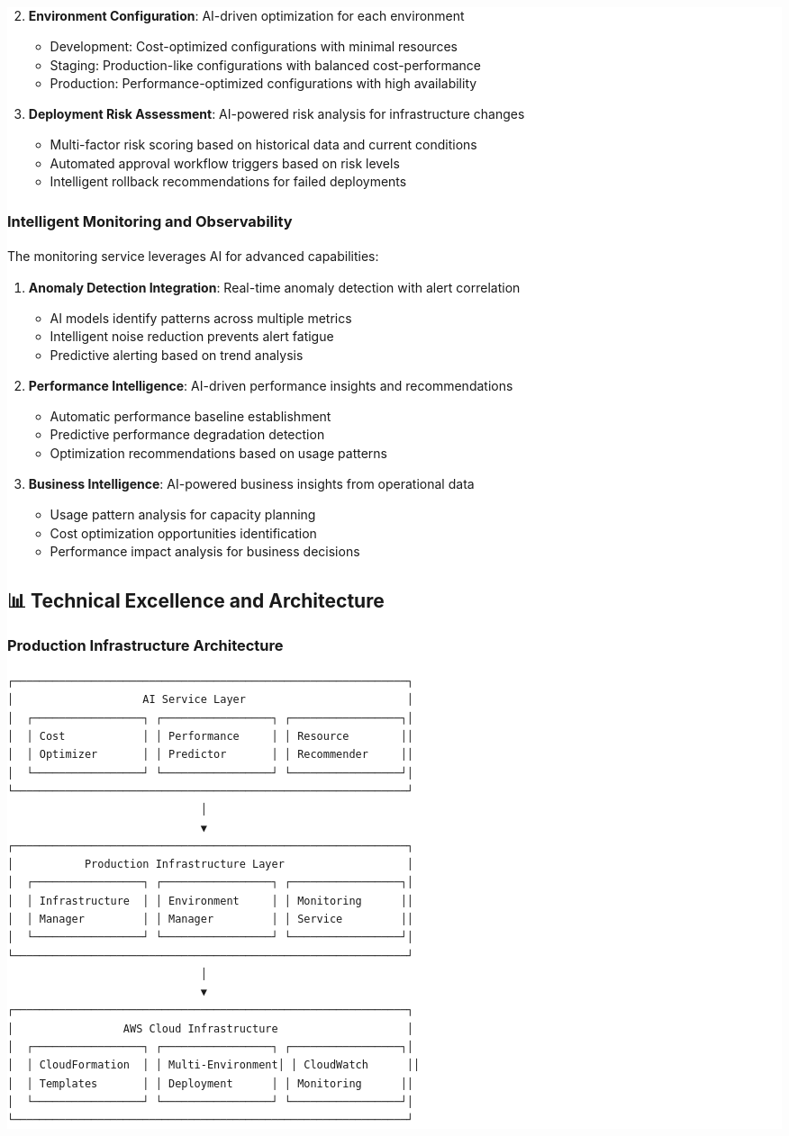 2. **Environment Configuration**: AI-driven optimization for each environment
   - Development: Cost-optimized configurations with minimal resources
   - Staging: Production-like configurations with balanced cost-performance
   - Production: Performance-optimized configurations with high availability

3. **Deployment Risk Assessment**: AI-powered risk analysis for infrastructure changes
   - Multi-factor risk scoring based on historical data and current conditions
   - Automated approval workflow triggers based on risk levels
   - Intelligent rollback recommendations for failed deployments

### Intelligent Monitoring and Observability
The monitoring service leverages AI for advanced capabilities:

1. **Anomaly Detection Integration**: Real-time anomaly detection with alert correlation
   - AI models identify patterns across multiple metrics
   - Intelligent noise reduction prevents alert fatigue
   - Predictive alerting based on trend analysis

2. **Performance Intelligence**: AI-driven performance insights and recommendations
   - Automatic performance baseline establishment
   - Predictive performance degradation detection
   - Optimization recommendations based on usage patterns

3. **Business Intelligence**: AI-powered business insights from operational data
   - Usage pattern analysis for capacity planning
   - Cost optimization opportunities identification
   - Performance impact analysis for business decisions

## 📊 Technical Excellence and Architecture

### Production Infrastructure Architecture
```
┌─────────────────────────────────────────────────────────────┐
│                    AI Service Layer                         │
│  ┌─────────────────┐ ┌─────────────────┐ ┌─────────────────┐│
│  │ Cost            │ │ Performance     │ │ Resource        ││
│  │ Optimizer       │ │ Predictor       │ │ Recommender     ││
│  └─────────────────┘ └─────────────────┘ └─────────────────┘│
└─────────────────────────────────────────────────────────────┘
                              │
                              ▼
┌─────────────────────────────────────────────────────────────┐
│           Production Infrastructure Layer                   │
│  ┌─────────────────┐ ┌─────────────────┐ ┌─────────────────┐│
│  │ Infrastructure  │ │ Environment     │ │ Monitoring      ││
│  │ Manager         │ │ Manager         │ │ Service         ││
│  └─────────────────┘ └─────────────────┘ └─────────────────┘│
└─────────────────────────────────────────────────────────────┘
                              │
                              ▼
┌─────────────────────────────────────────────────────────────┐
│                 AWS Cloud Infrastructure                    │
│  ┌─────────────────┐ ┌─────────────────┐ ┌─────────────────┐│
│  │ CloudFormation  │ │ Multi-Environment│ │ CloudWatch      ││
│  │ Templates       │ │ Deployment      │ │ Monitoring      ││
│  └─────────────────┘ └─────────────────┘ └─────────────────┘│
└─────────────────────────────────────────────────────────────┘
```
